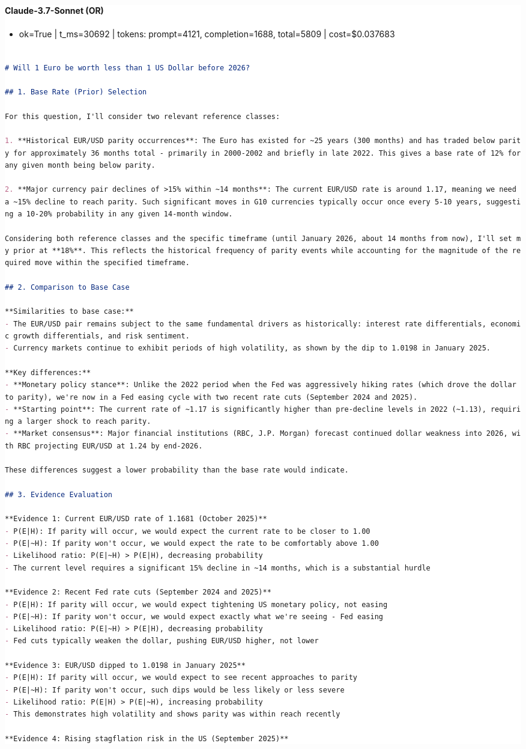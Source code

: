 #### Claude-3.7-Sonnet (OR)

- ok=True | t_ms=30692 | tokens: prompt=4121, completion=1688, total=5809 | cost=$0.037683

```md

# Will 1 Euro be worth less than 1 US Dollar before 2026?

## 1. Base Rate (Prior) Selection

For this question, I'll consider two relevant reference classes:

1. **Historical EUR/USD parity occurrences**: The Euro has existed for ~25 years (300 months) and has traded below parity for approximately 36 months total - primarily in 2000-2002 and briefly in late 2022. This gives a base rate of 12% for any given month being below parity.

2. **Major currency pair declines of >15% within ~14 months**: The current EUR/USD rate is around 1.17, meaning we need a ~15% decline to reach parity. Such significant moves in G10 currencies typically occur once every 5-10 years, suggesting a 10-20% probability in any given 14-month window.

Considering both reference classes and the specific timeframe (until January 2026, about 14 months from now), I'll set my prior at **18%**. This reflects the historical frequency of parity events while accounting for the magnitude of the required move within the specified timeframe.

## 2. Comparison to Base Case

**Similarities to base case:**
- The EUR/USD pair remains subject to the same fundamental drivers as historically: interest rate differentials, economic growth differentials, and risk sentiment.
- Currency markets continue to exhibit periods of high volatility, as shown by the dip to 1.0198 in January 2025.

**Key differences:**
- **Monetary policy stance**: Unlike the 2022 period when the Fed was aggressively hiking rates (which drove the dollar to parity), we're now in a Fed easing cycle with two recent rate cuts (September 2024 and 2025).
- **Starting point**: The current rate of ~1.17 is significantly higher than pre-decline levels in 2022 (~1.13), requiring a larger shock to reach parity.
- **Market consensus**: Major financial institutions (RBC, J.P. Morgan) forecast continued dollar weakness into 2026, with RBC projecting EUR/USD at 1.24 by end-2026.

These differences suggest a lower probability than the base rate would indicate.

## 3. Evidence Evaluation

**Evidence 1: Current EUR/USD rate of 1.1681 (October 2025)**
- P(E|H): If parity will occur, we would expect the current rate to be closer to 1.00
- P(E|~H): If parity won't occur, we would expect the rate to be comfortably above 1.00
- Likelihood ratio: P(E|~H) > P(E|H), decreasing probability
- The current level requires a significant 15% decline in ~14 months, which is a substantial hurdle

**Evidence 2: Recent Fed rate cuts (September 2024 and 2025)**
- P(E|H): If parity will occur, we would expect tightening US monetary policy, not easing
- P(E|~H): If parity won't occur, we would expect exactly what we're seeing - Fed easing
- Likelihood ratio: P(E|~H) > P(E|H), decreasing probability
- Fed cuts typically weaken the dollar, pushing EUR/USD higher, not lower

**Evidence 3: EUR/USD dipped to 1.0198 in January 2025**
- P(E|H): If parity will occur, we would expect to see recent approaches to parity
- P(E|~H): If parity won't occur, such dips would be less likely or less severe
- Likelihood ratio: P(E|H) > P(E|~H), increasing probability
- This demonstrates high volatility and shows parity was within reach recently

**Evidence 4: Rising stagflation risk in the US (September 2025)**
```
